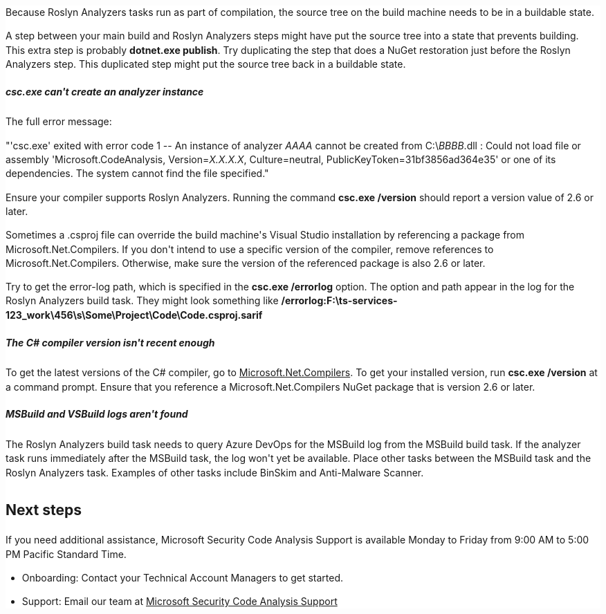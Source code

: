 Because Roslyn Analyzers tasks run as part of compilation, the source tree on the build machine needs to be in a buildable state.

A step between your main build and Roslyn Analyzers steps might have put the source tree into a state that prevents building. This extra step is probably **dotnet.exe publish**. Try duplicating the step that does a NuGet restoration just before the Roslyn Analyzers step. This duplicated step might put the source tree back in a buildable state.

##### csc.exe can't create an analyzer instance

The full error message:

"'csc.exe' exited with error code 1 -- An instance of analyzer *AAAA* cannot be created from C:\\*BBBB*.dll : Could not load file or assembly 'Microsoft.CodeAnalysis, Version=*X.X.X.X*, Culture=neutral, PublicKeyToken=31bf3856ad364e35' or one of its dependencies. The system cannot find the file specified."

Ensure your compiler supports Roslyn Analyzers. Running the command **csc.exe /version** should report a version value of 2.6 or later.

Sometimes a .csproj file can override the build machine's Visual Studio installation by referencing a package from Microsoft.Net.Compilers. If you don't intend to use a specific version of the compiler, remove references to Microsoft.Net.Compilers. Otherwise, make sure the version of the referenced package is also 2.6 or later.

Try to get the error-log path, which is specified in the **csc.exe /errorlog** option. The option and path appear in the log for the Roslyn Analyzers build task. They might look something like **/errorlog:F:\ts-services-123\_work\456\s\Some\Project\Code\Code.csproj.sarif**

##### The C# compiler version isn't recent enough

To get the latest versions of the C# compiler, go to [Microsoft.Net.Compilers](https://www.nuget.org/packages/Microsoft.Net.Compilers). To get your installed version, run **csc.exe /version** at a command prompt. Ensure that you reference a Microsoft.Net.Compilers NuGet package that is version 2.6 or later.

##### MSBuild and VSBuild logs aren't found

The Roslyn Analyzers build task needs to query Azure DevOps for the MSBuild log from the MSBuild build task. If the analyzer task runs immediately after the MSBuild task, the log won't yet be available. Place other tasks between the MSBuild task and the Roslyn Analyzers task. Examples of other tasks include BinSkim and Anti-Malware Scanner.

## Next steps

If you need additional assistance, Microsoft Security Code Analysis Support is available Monday to Friday from 9:00 AM to 5:00 PM Pacific Standard Time.

- Onboarding: Contact your Technical Account Managers to get started.
  
- Support: Email our team at [Microsoft Security Code Analysis Support](mailto:mscahelp@microsoft.com?Subject=Microsoft%20Security%20Code%20Analysis%20Support%20Request)